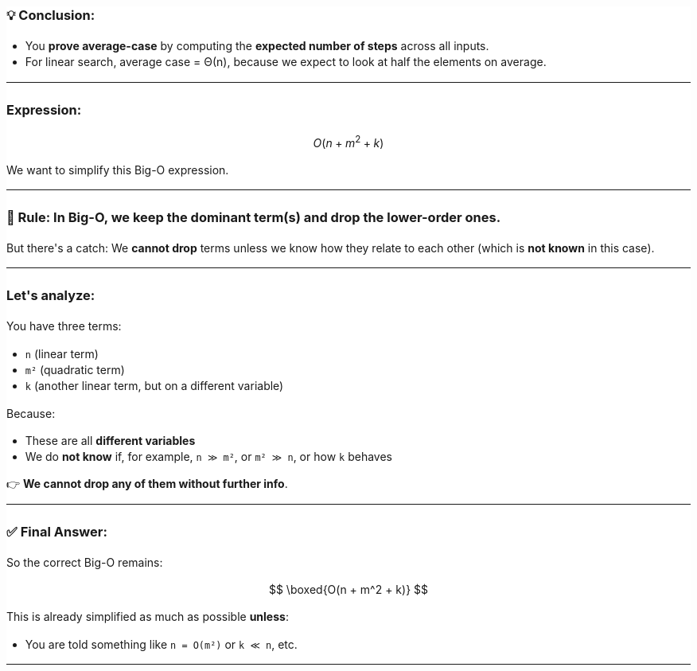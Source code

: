 
### 💡 Conclusion:

* You **prove average-case** by computing the **expected number of steps** across all inputs.
* For linear search, average case = Θ(n), because we expect to look at half the elements on average.

---

### Expression:

$$
O(n + m^2 + k)
$$

We want to simplify this Big-O expression.

---

### 📌 Rule: In Big-O, we **keep the dominant term(s)** and **drop the lower-order ones**.

But there's a catch:
We **cannot drop** terms unless we know how they relate to each other (which is **not known** in this case).

---

### Let's analyze:

You have three terms:

* `n` (linear term)
* `m²` (quadratic term)
* `k` (another linear term, but on a different variable)

Because:

* These are all **different variables**
* We do **not know** if, for example, `n ≫ m²`, or `m² ≫ n`, or how `k` behaves

👉 **We cannot drop any of them without further info**.

---

### ✅ Final Answer:

So the correct Big-O remains:

$$
\boxed{O(n + m^2 + k)}
$$

This is already simplified as much as possible **unless**:

* You are told something like `n = O(m²)` or `k ≪ n`, etc.

---
